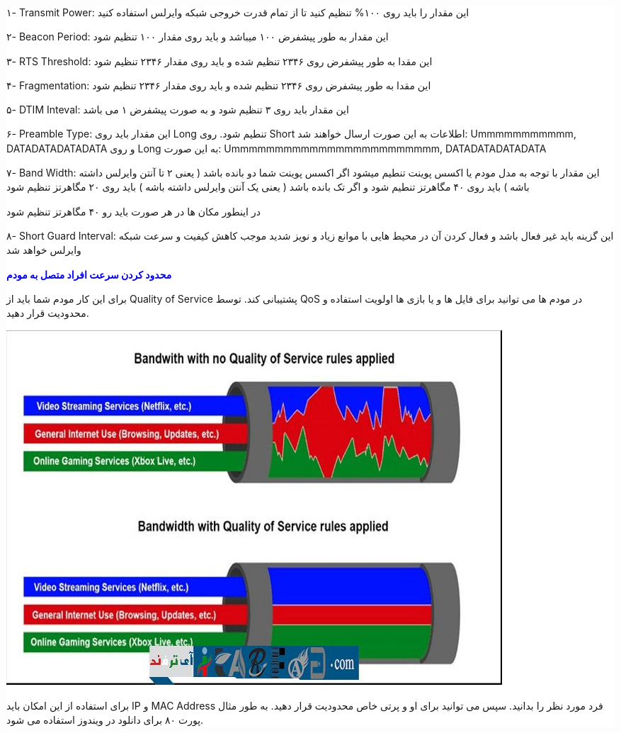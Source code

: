  ۱- Transmit Power: این مقدار را باید روی ۱۰۰% تنظیم کنید تا از تمام قدرت خروجی شبکه وایرلس استفاده کنید

 ۲- Beacon Period: این مقدار به طور پیشفرض ۱۰۰ میباشد و باید روی مقدار ۱۰۰ تنظیم شود

 ۳- RTS Threshold: این مقدا به طور پیشفرض روی ۲۳۴۶ تنظیم شده و باید روی مقدار ۲۳۴۶ تنظیم شود

 ۴- Fragmentation: این مقدا به طور پیشفرض روی ۲۳۴۶ تنظیم شده و باید روی مقدار ۲۳۴۶ تنظیم شود

 ۵- DTIM Inteval: این مقدار باید روی ۳ تنظیم شود و به صورت پیشفرض ۱ می باشد

 ۶- Preamble Type: این مقدار باید روی Long تنطیم شود. روی Short اطلاعات به این صورت ارسال خواهند شد: Ummmmmmmmmmm, DATADATADATADATA و روی Long به این صورت: Ummmmmmmmmmmmmmmmmmmmmmmm, DATADATADATADATA

 ۷- Band Width: این مقدار با توجه به مدل مودم یا اکسس پوینت تنطیم میشود اگر اکسس پوینت شما دو بانده باشد ( یعنی ۲ تا آنتن وایرلس داشته باشه ) باید روی ۴۰ مگاهرتز تنطیم شود و اگر تک بانده باشد ( یعنی یک آنتن وایرلس داشته باشه ) باید روی ۲۰ مگاهرتز تنظیم شود

 در اینطور مکان ها در هر صورت باید رو ۴۰ مگاهرتز تنظیم شود

 ۸- Short Guard Interval: این گزینه باید غیر فعال باشد و فعال کردن آن در محیط هایی با موانع زیاد و نویز شدید موجب کاهش کیفیت و سرعت شبکه وایرلس خواهد شد

 <span style="color:#0000FF;">**محدود کردن سرعت افراد متصل به مودم**</span>

 برای این کار مودم شما باید از Quality of Service پشتیبانی کند. توسط QoS در مودم ها می توانید برای فایل ها و یا بازی ها اولویت استفاده و محدودیت قرار دهید.

 ![mhkarami97](/files/2018/07/itarfand-824-min.jpg)

 برای استفاده از این امکان باید IP و MAC Address فرد مورد نظر را بدانید. سپس می توانید برای او و پرتی خاص محدودیت قرار دهید. به طور مثال پورت ۸۰ برای دانلود در ویندوز استفاده می شود.
